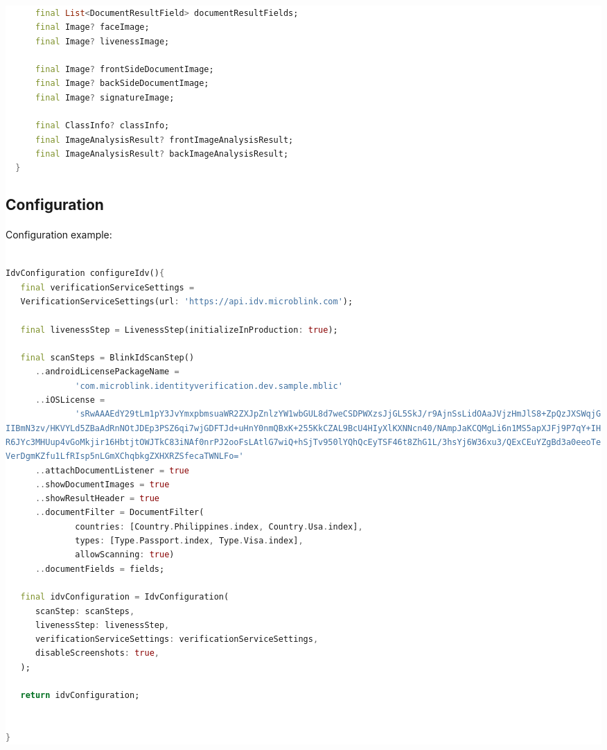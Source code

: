 ```dart 
      final List<DocumentResultField> documentResultFields;
      final Image? faceImage;
      final Image? livenessImage;

      final Image? frontSideDocumentImage;
      final Image? backSideDocumentImage;
      final Image? signatureImage;

      final ClassInfo? classInfo;
      final ImageAnalysisResult? frontImageAnalysisResult;
      final ImageAnalysisResult? backImageAnalysisResult;
  }

 ```


## Configuration

Configuration example:

```dart

IdvConfiguration configureIdv(){
   final verificationServiceSettings =
   VerificationServiceSettings(url: 'https://api.idv.microblink.com');

   final livenessStep = LivenessStep(initializeInProduction: true);

   final scanSteps = BlinkIdScanStep()
      ..androidLicensePackageName =
              'com.microblink.identityverification.dev.sample.mblic'
      ..iOSLicense =
              'sRwAAAEdY29tLm1pY3JvYmxpbmsuaWR2ZXJpZnlzYW1wbGUL8d7weCSDPWXzsJjGL5SkJ/r9AjnSsLidOAaJVjzHmJlS8+ZpQzJXSWqjGIIBmN3zv/HKVYLd5ZBaAdRnNOtJDEp3PSZ6qi7wjGDFTJd+uHnY0nmQBxK+255KkCZAL9BcU4HIyXlKXNNcn40/NAmpJaKCQMgLi6n1MS5apXJFj9P7qY+IHR6JYc3MHUup4vGoMkjir16HbtjtOWJTkC83iNAf0nrPJ2ooFsLAtlG7wiQ+hSjTv950lYQhQcEyTSF46t8ZhG1L/3hsYj6W36xu3/QExCEuYZgBd3a0eeoTeVerDgmKZfu1LfRIsp5nLGmXChqbkgZXHXRZSfecaTWNLFo='
      ..attachDocumentListener = true
      ..showDocumentImages = true
      ..showResultHeader = true
      ..documentFilter = DocumentFilter(
              countries: [Country.Philippines.index, Country.Usa.index],
              types: [Type.Passport.index, Type.Visa.index],
              allowScanning: true)
      ..documentFields = fields;

   final idvConfiguration = IdvConfiguration(
      scanStep: scanSteps,
      livenessStep: livenessStep,
      verificationServiceSettings: verificationServiceSettings,
      disableScreenshots: true,
   );
   
   return idvConfiguration;
  
  
}


```
